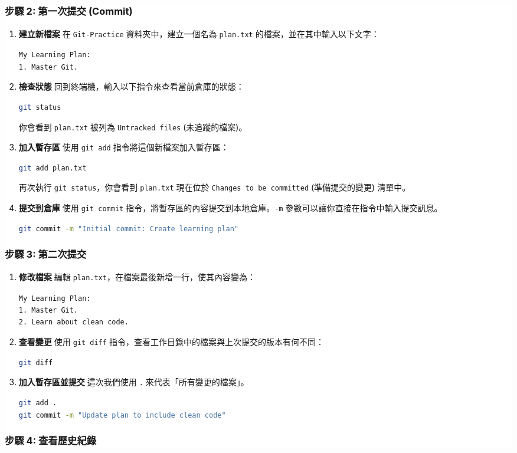 ### 步驟 2: 第一次提交 (Commit)

1.  **建立新檔案**
    在 `Git-Practice` 資料夾中，建立一個名為 `plan.txt` 的檔案，並在其中輸入以下文字：

    ```
    My Learning Plan:
    1. Master Git.
    ```

2.  **檢查狀態**
    回到終端機，輸入以下指令來查看當前倉庫的狀態：
    ```bash
    git status
    ```
    你會看到 `plan.txt` 被列為 `Untracked files` (未追蹤的檔案)。

3.  **加入暫存區**
    使用 `git add` 指令將這個新檔案加入暫存區：
    ```bash
    git add plan.txt
    ```
    再次執行 `git status`，你會看到 `plan.txt` 現在位於 `Changes to be committed` (準備提交的變更) 清單中。

4.  **提交到倉庫**
    使用 `git commit` 指令，將暫存區的內容提交到本地倉庫。`-m` 參數可以讓你直接在指令中輸入提交訊息。
    ```bash
    git commit -m "Initial commit: Create learning plan"
    ```

### 步驟 3: 第二次提交

1.  **修改檔案**
    編輯 `plan.txt`，在檔案最後新增一行，使其內容變為：
    ```
    My Learning Plan:
    1. Master Git.
    2. Learn about clean code.
    ```

2.  **查看變更**
    使用 `git diff` 指令，查看工作目錄中的檔案與上次提交的版本有何不同：
    ```bash
    git diff
    ```

3.  **加入暫存區並提交**
    這次我們使用 `.` 來代表「所有變更的檔案」。
    ```bash
    git add .
    git commit -m "Update plan to include clean code"
    ```

### 步驟 4: 查看歷史紀錄
